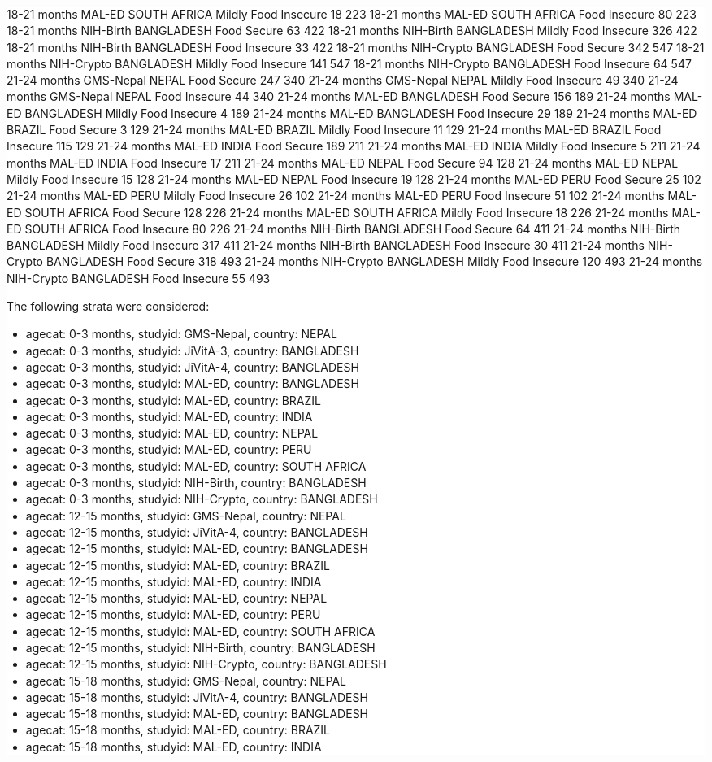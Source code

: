 18-21 months   MAL-ED       SOUTH AFRICA   Mildly Food Insecure        18     223
18-21 months   MAL-ED       SOUTH AFRICA   Food Insecure               80     223
18-21 months   NIH-Birth    BANGLADESH     Food Secure                 63     422
18-21 months   NIH-Birth    BANGLADESH     Mildly Food Insecure       326     422
18-21 months   NIH-Birth    BANGLADESH     Food Insecure               33     422
18-21 months   NIH-Crypto   BANGLADESH     Food Secure                342     547
18-21 months   NIH-Crypto   BANGLADESH     Mildly Food Insecure       141     547
18-21 months   NIH-Crypto   BANGLADESH     Food Insecure               64     547
21-24 months   GMS-Nepal    NEPAL          Food Secure                247     340
21-24 months   GMS-Nepal    NEPAL          Mildly Food Insecure        49     340
21-24 months   GMS-Nepal    NEPAL          Food Insecure               44     340
21-24 months   MAL-ED       BANGLADESH     Food Secure                156     189
21-24 months   MAL-ED       BANGLADESH     Mildly Food Insecure         4     189
21-24 months   MAL-ED       BANGLADESH     Food Insecure               29     189
21-24 months   MAL-ED       BRAZIL         Food Secure                  3     129
21-24 months   MAL-ED       BRAZIL         Mildly Food Insecure        11     129
21-24 months   MAL-ED       BRAZIL         Food Insecure              115     129
21-24 months   MAL-ED       INDIA          Food Secure                189     211
21-24 months   MAL-ED       INDIA          Mildly Food Insecure         5     211
21-24 months   MAL-ED       INDIA          Food Insecure               17     211
21-24 months   MAL-ED       NEPAL          Food Secure                 94     128
21-24 months   MAL-ED       NEPAL          Mildly Food Insecure        15     128
21-24 months   MAL-ED       NEPAL          Food Insecure               19     128
21-24 months   MAL-ED       PERU           Food Secure                 25     102
21-24 months   MAL-ED       PERU           Mildly Food Insecure        26     102
21-24 months   MAL-ED       PERU           Food Insecure               51     102
21-24 months   MAL-ED       SOUTH AFRICA   Food Secure                128     226
21-24 months   MAL-ED       SOUTH AFRICA   Mildly Food Insecure        18     226
21-24 months   MAL-ED       SOUTH AFRICA   Food Insecure               80     226
21-24 months   NIH-Birth    BANGLADESH     Food Secure                 64     411
21-24 months   NIH-Birth    BANGLADESH     Mildly Food Insecure       317     411
21-24 months   NIH-Birth    BANGLADESH     Food Insecure               30     411
21-24 months   NIH-Crypto   BANGLADESH     Food Secure                318     493
21-24 months   NIH-Crypto   BANGLADESH     Mildly Food Insecure       120     493
21-24 months   NIH-Crypto   BANGLADESH     Food Insecure               55     493


The following strata were considered:

* agecat: 0-3 months, studyid: GMS-Nepal, country: NEPAL
* agecat: 0-3 months, studyid: JiVitA-3, country: BANGLADESH
* agecat: 0-3 months, studyid: JiVitA-4, country: BANGLADESH
* agecat: 0-3 months, studyid: MAL-ED, country: BANGLADESH
* agecat: 0-3 months, studyid: MAL-ED, country: BRAZIL
* agecat: 0-3 months, studyid: MAL-ED, country: INDIA
* agecat: 0-3 months, studyid: MAL-ED, country: NEPAL
* agecat: 0-3 months, studyid: MAL-ED, country: PERU
* agecat: 0-3 months, studyid: MAL-ED, country: SOUTH AFRICA
* agecat: 0-3 months, studyid: NIH-Birth, country: BANGLADESH
* agecat: 0-3 months, studyid: NIH-Crypto, country: BANGLADESH
* agecat: 12-15 months, studyid: GMS-Nepal, country: NEPAL
* agecat: 12-15 months, studyid: JiVitA-4, country: BANGLADESH
* agecat: 12-15 months, studyid: MAL-ED, country: BANGLADESH
* agecat: 12-15 months, studyid: MAL-ED, country: BRAZIL
* agecat: 12-15 months, studyid: MAL-ED, country: INDIA
* agecat: 12-15 months, studyid: MAL-ED, country: NEPAL
* agecat: 12-15 months, studyid: MAL-ED, country: PERU
* agecat: 12-15 months, studyid: MAL-ED, country: SOUTH AFRICA
* agecat: 12-15 months, studyid: NIH-Birth, country: BANGLADESH
* agecat: 12-15 months, studyid: NIH-Crypto, country: BANGLADESH
* agecat: 15-18 months, studyid: GMS-Nepal, country: NEPAL
* agecat: 15-18 months, studyid: JiVitA-4, country: BANGLADESH
* agecat: 15-18 months, studyid: MAL-ED, country: BANGLADESH
* agecat: 15-18 months, studyid: MAL-ED, country: BRAZIL
* agecat: 15-18 months, studyid: MAL-ED, country: INDIA